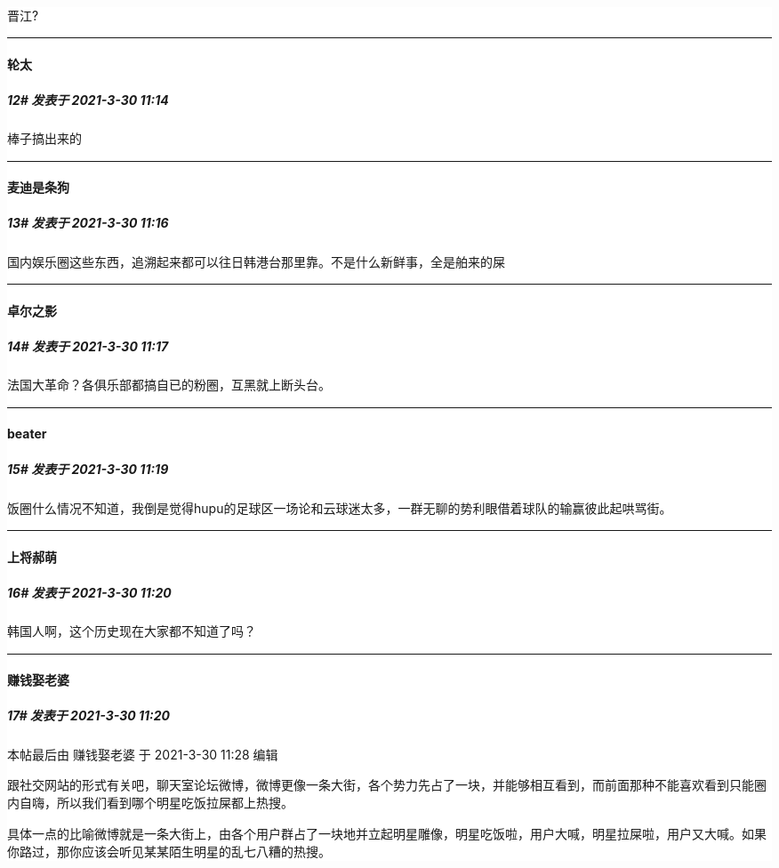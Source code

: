 
晋江?


-----

####  轮太  
##### 12#       发表于 2021-3-30 11:14


棒子搞出来的


-----

####  麦迪是条狗  
##### 13#       发表于 2021-3-30 11:16


国内娱乐圈这些东西，追溯起来都可以往日韩港台那里靠。不是什么新鲜事，全是舶来的屎


-----

####  卓尔之影  
##### 14#       发表于 2021-3-30 11:17


法国大革命？各俱乐部都搞自已的粉圈，互黑就上断头台。


-----

####  beater  
##### 15#       发表于 2021-3-30 11:19


饭圈什么情况不知道，我倒是觉得hupu的足球区一场论和云球迷太多，一群无聊的势利眼借着球队的输赢彼此起哄骂街。


-----

####  上将郝萌  
##### 16#       发表于 2021-3-30 11:20


韩国人啊，这个历史现在大家都不知道了吗？


-----

####  赚钱娶老婆  
##### 17#       发表于 2021-3-30 11:20


 本帖最后由 赚钱娶老婆 于 2021-3-30 11:28 编辑 

跟社交网站的形式有关吧，聊天室论坛微博，微博更像一条大街，各个势力先占了一块，并能够相互看到，而前面那种不能喜欢看到只能圈内自嗨，所以我们看到哪个明星吃饭拉屎都上热搜。


具体一点的比喻微博就是一条大街上，由各个用户群占了一块地并立起明星雕像，明星吃饭啦，用户大喊，明星拉屎啦，用户又大喊。如果你路过，那你应该会听见某某陌生明星的乱七八糟的热搜。
